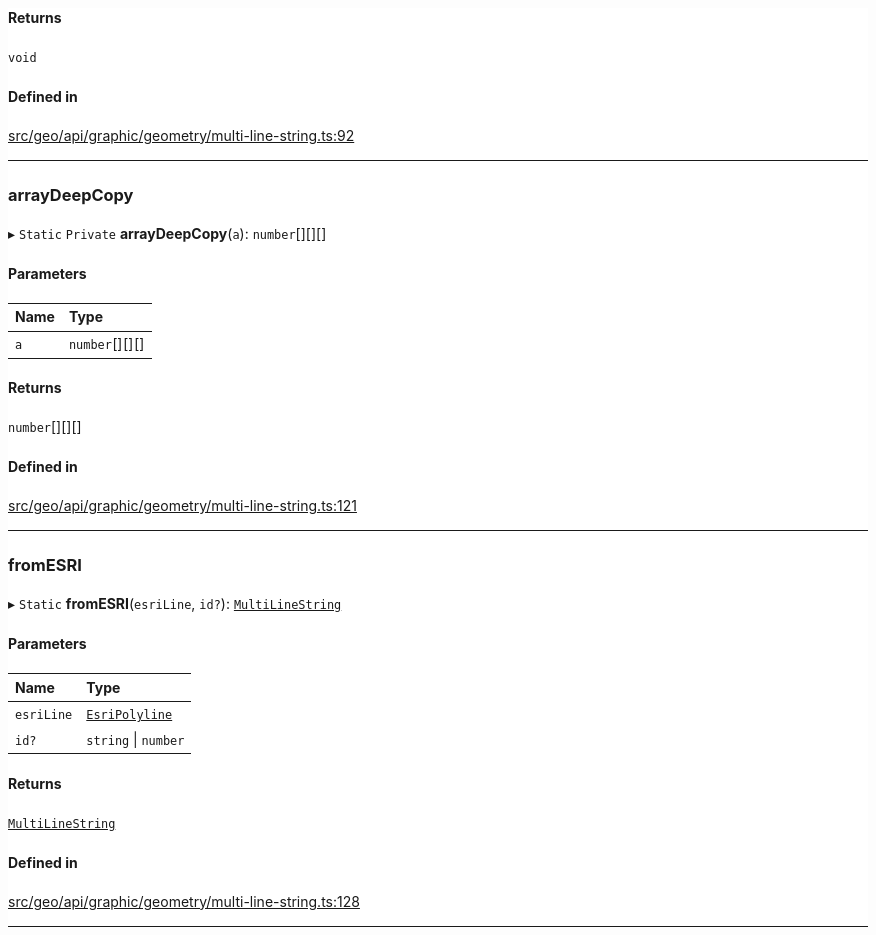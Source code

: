 #### Returns

`void`

#### Defined in

[src/geo/api/graphic/geometry/multi-line-string.ts:92](https://github.com/sharvenp/ramp4-docs/blob/c6cdb39/src/geo/api/graphic/geometry/multi-line-string.ts#L92)

___

### arrayDeepCopy

▸ `Static` `Private` **arrayDeepCopy**(`a`): `number`[][][]

#### Parameters

| Name | Type |
| :------ | :------ |
| `a` | `number`[][][] |

#### Returns

`number`[][][]

#### Defined in

[src/geo/api/graphic/geometry/multi-line-string.ts:121](https://github.com/sharvenp/ramp4-docs/blob/c6cdb39/src/geo/api/graphic/geometry/multi-line-string.ts#L121)

___

### fromESRI

▸ `Static` **fromESRI**(`esriLine`, `id?`): [`MultiLineString`](geo_api_graphic_geometry_multi_line_string.MultiLineString.md)

#### Parameters

| Name | Type |
| :------ | :------ |
| `esriLine` | [`EsriPolyline`](geo_esri.EsriPolyline.md) |
| `id?` | `string` \| `number` |

#### Returns

[`MultiLineString`](geo_api_graphic_geometry_multi_line_string.MultiLineString.md)

#### Defined in

[src/geo/api/graphic/geometry/multi-line-string.ts:128](https://github.com/sharvenp/ramp4-docs/blob/c6cdb39/src/geo/api/graphic/geometry/multi-line-string.ts#L128)

___
